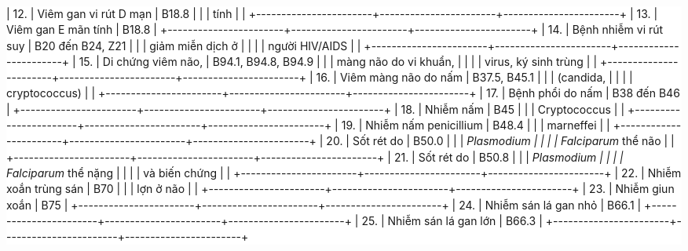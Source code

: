 | 12.                   | Viêm gan vi rút D mạn | B18.8                 |
|                       | tính                  |                       |
+-----------------------+-----------------------+-----------------------+
| 13.                   | Viêm gan E mãn tính   | B18.8                 |
+-----------------------+-----------------------+-----------------------+
| 14.                   | Bệnh nhiễm vi rút suy | B20 đến B24, Z21      |
|                       | giảm miễn dịch ở      |                       |
|                       | người HIV/AIDS        |                       |
+-----------------------+-----------------------+-----------------------+
| 15.                   | Di chứng viêm não,    | B94.1, B94.8, B94.9   |
|                       | màng não do vi khuẩn, |                       |
|                       | virus, ký sinh trùng  |                       |
+-----------------------+-----------------------+-----------------------+
| 16.                   | Viêm màng não do nấm  | B37.5, B45.1          |
|                       | (candida,             |                       |
|                       | cryptococcus)         |                       |
+-----------------------+-----------------------+-----------------------+
| 17.                   | Bệnh phổi do nấm      | B38 đến B46           |
+-----------------------+-----------------------+-----------------------+
| 18.                   | Nhiễm nấm             | B45                   |
|                       | Cryptococcus          |                       |
+-----------------------+-----------------------+-----------------------+
| 19.                   | Nhiễm nấm penicillium | B48.4                 |
|                       | marneffei             |                       |
+-----------------------+-----------------------+-----------------------+
| 20.                   | Sốt rét do            | B50.0                 |
|                       | *Plasmodium           |                       |
|                       | Falciparum* thể não   |                       |
+-----------------------+-----------------------+-----------------------+
| 21.                   | Sốt rét do            | B50.8                 |
|                       | *Plasmodium           |                       |
|                       | Falciparum* thể nặng  |                       |
|                       | và biến chứng         |                       |
+-----------------------+-----------------------+-----------------------+
| 22.                   | Nhiễm xoắn trùng sán  | B70                   |
|                       | lợn ở não             |                       |
+-----------------------+-----------------------+-----------------------+
| 23.                   | Nhiễm giun xoắn       | B75                   |
+-----------------------+-----------------------+-----------------------+
| 24.                   | Nhiễm sán lá gan nhỏ  | B66.1                 |
+-----------------------+-----------------------+-----------------------+
| 25.                   | Nhiễm sán lá gan lớn  | B66.3                 |
+-----------------------+-----------------------+-----------------------+